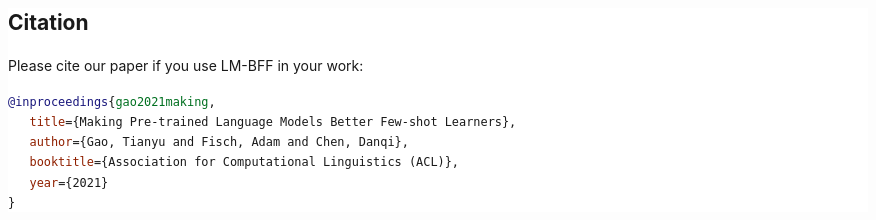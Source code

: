 ## Citation

Please cite our paper if you use LM-BFF in your work:

```bibtex
@inproceedings{gao2021making,
   title={Making Pre-trained Language Models Better Few-shot Learners},
   author={Gao, Tianyu and Fisch, Adam and Chen, Danqi},
   booktitle={Association for Computational Linguistics (ACL)},
   year={2021}
}
```